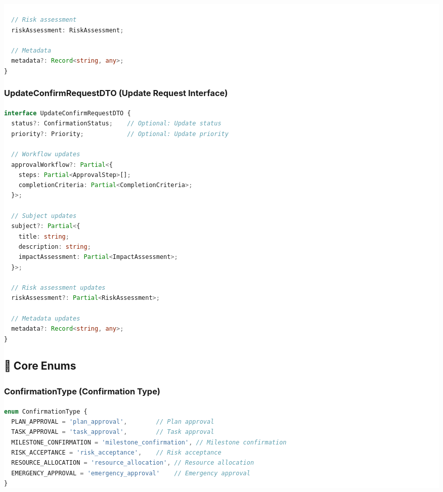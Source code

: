 ```typescript
  
  // Risk assessment
  riskAssessment: RiskAssessment;
  
  // Metadata
  metadata?: Record<string, any>;
}
```

### **UpdateConfirmRequestDTO** (Update Request Interface)

```typescript
interface UpdateConfirmRequestDTO {
  status?: ConfirmationStatus;    // Optional: Update status
  priority?: Priority;            // Optional: Update priority
  
  // Workflow updates
  approvalWorkflow?: Partial<{
    steps: Partial<ApprovalStep>[];
    completionCriteria: Partial<CompletionCriteria>;
  }>;
  
  // Subject updates
  subject?: Partial<{
    title: string;
    description: string;
    impactAssessment: Partial<ImpactAssessment>;
  }>;
  
  // Risk assessment updates
  riskAssessment?: Partial<RiskAssessment>;
  
  // Metadata updates
  metadata?: Record<string, any>;
}
```

## 🔧 Core Enums

### **ConfirmationType** (Confirmation Type)

```typescript
enum ConfirmationType {
  PLAN_APPROVAL = 'plan_approval',        // Plan approval
  TASK_APPROVAL = 'task_approval',        // Task approval
  MILESTONE_CONFIRMATION = 'milestone_confirmation', // Milestone confirmation
  RISK_ACCEPTANCE = 'risk_acceptance',    // Risk acceptance
  RESOURCE_ALLOCATION = 'resource_allocation', // Resource allocation
  EMERGENCY_APPROVAL = 'emergency_approval'    // Emergency approval
}
```
